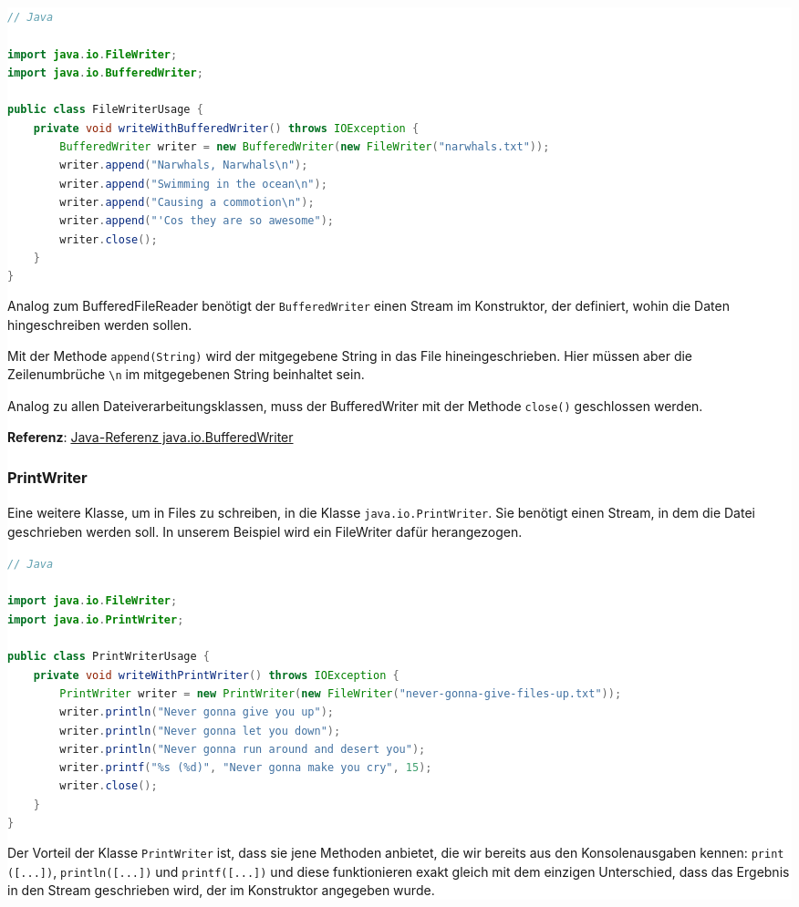 ```java
// Java

import java.io.FileWriter;
import java.io.BufferedWriter;

public class FileWriterUsage {
    private void writeWithBufferedWriter() throws IOException {
        BufferedWriter writer = new BufferedWriter(new FileWriter("narwhals.txt"));
        writer.append("Narwhals, Narwhals\n");
        writer.append("Swimming in the ocean\n");
        writer.append("Causing a commotion\n");
        writer.append("'Cos they are so awesome");
        writer.close();
    }
}
```

Analog zum BufferedFileReader benötigt der `BufferedWriter` einen Stream im Konstruktor, der definiert, wohin die Daten hingeschreiben werden sollen. 

Mit der Methode `append(String)` wird der mitgegebene String in das File hineingeschrieben. Hier müssen aber die Zeilenumbrüche `\n` im mitgegebenen String beinhaltet sein. 

Analog zu allen Dateiverarbeitungsklassen, muss der BufferedWriter mit der Methode `close()` geschlossen werden.

**Referenz**: [Java-Referenz java.io.BufferedWriter](https://docs.oracle.com/en/java/javase/21/docs/api/java.base/java/io/BufferedWriter.html)

### PrintWriter

Eine weitere Klasse, um in Files zu schreiben, in die Klasse `java.io.PrintWriter`. Sie benötigt einen Stream, in dem die Datei geschrieben werden soll. In unserem Beispiel wird ein FileWriter dafür herangezogen.

```java
// Java

import java.io.FileWriter;
import java.io.PrintWriter;

public class PrintWriterUsage {
    private void writeWithPrintWriter() throws IOException {
        PrintWriter writer = new PrintWriter(new FileWriter("never-gonna-give-files-up.txt"));
        writer.println("Never gonna give you up");
        writer.println("Never gonna let you down");
        writer.println("Never gonna run around and desert you");
        writer.printf("%s (%d)", "Never gonna make you cry", 15);
        writer.close();
    }
}
```

Der Vorteil der Klasse `PrintWriter` ist, dass sie jene Methoden anbietet, die wir bereits aus den Konsolenausgaben kennen: `print([...])`, `println([...])` und `printf([...])` und diese funktionieren exakt gleich mit dem einzigen Unterschied, dass das Ergebnis in den Stream geschrieben wird, der im Konstruktor angegeben wurde.
